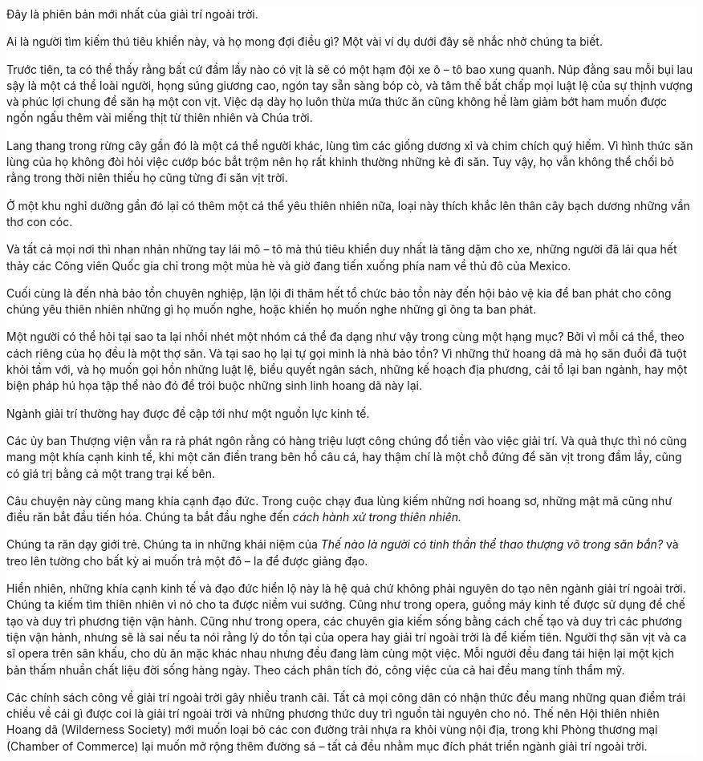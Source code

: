 Đây là phiên bản mới nhất của giải trí ngoài trời.

Ai là người tìm kiếm thú tiêu khiển này, và họ mong đợi điều gì? Một vài ví dụ dưới đây sẽ nhắc nhở chúng ta biết.

Trước tiên, ta có thể thấy rằng bất cứ đầm lầy nào có vịt là sẽ có một hạm đội xe ô – tô bao xung quanh. Núp đằng sau mỗi bụi lau sậy là một cá thể loài người, họng súng giương cao, ngón tay sẵn sàng bóp cò, và tâm thế bất chấp mọi luật lệ của sự thịnh vượng và phúc lợi chung để săn hạ một con vịt. Việc dạ dày họ luôn thừa mứa thức ăn cũng không hề làm giảm bớt ham muốn được ngốn ngấu thêm vài miếng thịt từ thiên nhiên và Chúa trời.

Lang thang trong rừng cây gần đó là một cá thể người khác, lùng tìm các giống dương xỉ và chim chích quý hiếm. Vì hình thức săn lùng của họ không đòi hỏi việc cướp bóc bắt trộm nên họ rất khinh thường những kẻ đi săn. Tuy vậy, họ vẫn không thể chối bỏ rằng trong thời niên thiếu họ cũng từng đi săn vịt trời.

Ở một khu nghỉ dưỡng gần đó lại có thêm một cá thể yêu thiên nhiên nữa, loại này thích khắc lên thân cây bạch dương những vần thơ con cóc.

Và tất cả mọi nơi thì nhan nhản những tay lái mô – tô mà thú tiêu khiển duy nhất là tăng dặm cho xe, những người đã lái qua hết thảy các Công viên Quốc gia chỉ trong một mùa hè và giờ đang tiến xuống phía nam về thủ đô của Mexico.

Cuối cùng là đến nhà bảo tồn chuyên nghiệp, lặn lội đi thăm hết tổ chức bảo tồn này đến hội bảo vệ kia để ban phát cho công chúng yêu thiên nhiên những gì họ muốn nghe, hoặc khiến họ muốn nghe những gì ông ta ban phát.

Một người có thể hỏi tại sao ta lại nhồi nhét một nhóm cá thể đa dạng như vậy trong cùng một hạng mục? Bởi vì mỗi cá thể, theo cách riêng của họ đều là một thợ săn. Và tại sao họ lại tự gọi mình là nhà bảo tồn? Vì những thứ hoang dã mà họ săn đuổi đã tuột khỏi tầm với, và họ muốn gọi hồn những luật lệ, biểu quyết ngân sách, những kế hoạch địa phương, cải tổ lại ban ngành, hay một biện pháp hú họa tập thể nào đó để trói buộc những sinh linh hoang dã này lại.

Ngành giải trí thường hay được đề cập tới như một nguồn lực kinh tế.

Các ủy ban Thượng viện vẫn ra rả phát ngôn rằng có hàng triệu lượt công chúng đổ tiền vào việc giải trí. Và quả thực thì nó cũng mang một khía cạnh kinh tế, khi một căn điền trang bên hồ câu cá, hay thậm chí là một chỗ đứng để săn vịt trong đầm lầy, cũng có giá trị bằng cả một trang trại kế bên.

Câu chuyện này cũng mang khía cạnh đạo đức. Trong cuộc chạy đua lùng kiếm những nơi hoang sơ, những mật mã cũng như điều răn bắt đầu tiến hóa. Chúng ta bắt đầu nghe đến _cách hành xử trong thiên nhiên._

Chúng ta răn dạy giới trẻ. Chúng ta in những khái niệm của _Thế nào là người có tinh thần thể thao thượng võ trong săn bắn?_ và treo lên tường cho bất kỳ ai muốn trả một đô – la để được giảng đạo.

Hiển nhiên, những khía cạnh kinh tế và đạo đức hiển lộ này là hệ quả chứ không phải nguyên do tạo nên ngành giải trí ngoài trời. Chúng ta kiếm tìm thiên nhiên vì nó cho ta được niềm vui sướng. Cũng như trong opera, guồng máy kinh tế được sử dụng để chế tạo và duy trì phương tiện vận hành. Cũng như trong opera, các chuyên gia kiếm sống bằng cách chế tạo và duy trì các phương tiện vận hành, nhưng sẽ là sai nếu ta nói rằng lý do tồn tại của opera hay giải trí ngoài trời là để kiếm tiên. Người thợ săn vịt và ca sĩ opera trên sân khấu, cho dù ăn mặc khác nhau nhưng đều đang làm cùng một việc. Mỗi người đều đang tái hiện lại một kịch bản thấm nhuần chất liệu đời sống hàng ngày. Theo cách phân tích đó, công việc của cả hai đều mang tính thẩm mỹ.

Các chính sách công về giải trí ngoài trời gây nhiều tranh cãi. Tất cả mọi công dân có nhận thức đều mang những quan điểm trái chiều về cái gì được coi là giải trí ngoài trời và những phương thức duy trì nguồn tài nguyên cho nó. Thế nên Hội thiên nhiên Hoang dã (Wilderness Society) mới muốn loại bỏ các con đường trải nhựa ra khỏi vùng nội địa, trong khi Phòng thương mại (Chamber of Commerce) lại muốn mở rộng thêm đường sá – tất cả đều nhằm mục đích phát triển ngành giải trí ngoài trời.
